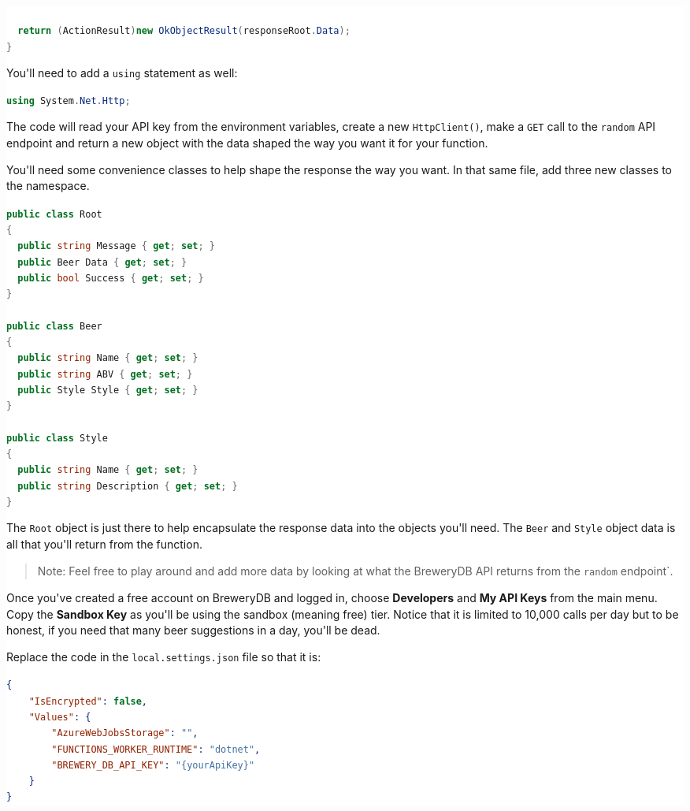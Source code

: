 ```cs

  return (ActionResult)new OkObjectResult(responseRoot.Data);
}
```

You'll need to add a `using` statement as well:

```cs
using System.Net.Http;
```

The code will read your API key from the environment variables, create a new `HttpClient()`, make a `GET` call to the `random` API endpoint and return a new object with the data shaped the way you want it for your function.

You'll need some convenience classes to help shape the response the way you want. In that same file, add three new classes to the namespace.

```cs
public class Root
{
  public string Message { get; set; }
  public Beer Data { get; set; }
  public bool Success { get; set; }
}

public class Beer
{
  public string Name { get; set; }
  public string ABV { get; set; }
  public Style Style { get; set; }
}

public class Style
{
  public string Name { get; set; }
  public string Description { get; set; }
}
```

The `Root` object is just there to help encapsulate the response data into the objects you'll need. The `Beer` and `Style` object data is all that you'll return from the function. 

>Note: Feel free to play around and add more data by looking at what the BreweryDB API returns from the `random` endpoint`.

Once you've created a free account on BreweryDB and logged in, choose **Developers** and **My API Keys** from the main menu. Copy the **Sandbox Key** as you'll be using the sandbox (meaning free) tier. Notice that it is limited to 10,000 calls per day but to be honest, if you need that many beer suggestions in a day, you'll be dead.

Replace the code in the `local.settings.json` file so that it is:

```json
{
    "IsEncrypted": false,
    "Values": {
        "AzureWebJobsStorage": "",
        "FUNCTIONS_WORKER_RUNTIME": "dotnet",
        "BREWERY_DB_API_KEY": "{yourApiKey}"
    }
}
```
